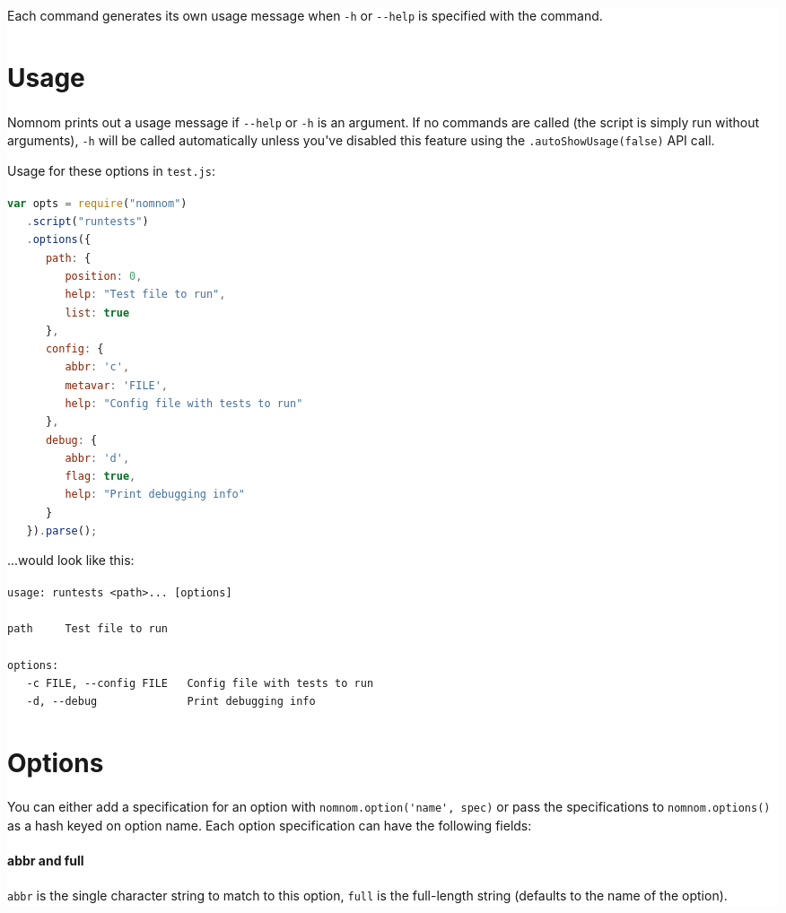 Each command generates its own usage message when `-h` or `--help` is specified with the command.


# Usage

Nomnom prints out a usage message if `--help` or `-h` is an argument. If no commands are called (the script is simply run without arguments), `-h` will be called automatically unless you've disabled this feature using the `.autoShowUsage(false)` API call. 

Usage for these options in `test.js`:

```javascript
var opts = require("nomnom")
   .script("runtests")
   .options({
      path: {
         position: 0,
         help: "Test file to run",
         list: true
      },
      config: {
         abbr: 'c',
         metavar: 'FILE',
         help: "Config file with tests to run"
      },
      debug: {
         abbr: 'd',
         flag: true,
         help: "Print debugging info"
      }
   }).parse();
```

...would look like this:

	usage: runtests <path>... [options]

	path     Test file to run

	options:
	   -c FILE, --config FILE   Config file with tests to run
	   -d, --debug              Print debugging info


# Options

You can either add a specification for an option with `nomnom.option('name', spec)` or pass the specifications to `nomnom.options()` as a hash keyed on option name. Each option specification can have the following fields:


#### abbr and full

`abbr` is the single character string to match to this option, `full` is the full-length string (defaults to the name of the option).
